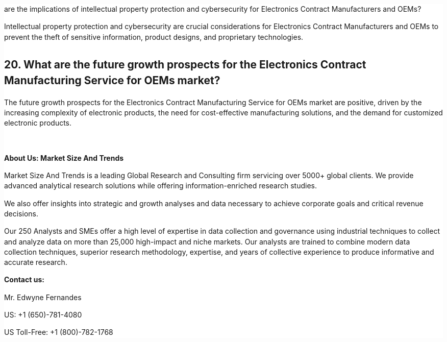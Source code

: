 are the implications of intellectual property protection and cybersecurity for Electronics Contract Manufacturers and OEMs?</h2><p>Intellectual property protection and cybersecurity are crucial considerations for Electronics Contract Manufacturers and OEMs to prevent the theft of sensitive information, product designs, and proprietary technologies.</p><h2>20. What are the future growth prospects for the Electronics Contract Manufacturing Service for OEMs market?</h2><p>The future growth prospects for the Electronics Contract Manufacturing Service for OEMs market are positive, driven by the increasing complexity of electronic products, the need for cost-effective manufacturing solutions, and the demand for customized electronic products.</p></body></html></strong></p><p id="ember65" class="ember-view reader-text-block__paragraph">&nbsp;</p><p id="" class=""><strong>About Us: Market Size And Trends</strong></p><p id="" class="">Market Size And Trends is a leading Global Research and Consulting firm servicing over 5000+ global clients. We provide advanced analytical research solutions while offering information-enriched research studies.</p><p id="" class="">We also offer insights into strategic and growth analyses and data necessary to achieve corporate goals and critical revenue decisions.</p><p id="" class="">Our 250 Analysts and SMEs offer a high level of expertise in data collection and governance using industrial techniques to collect and analyze data on more than 25,000 high-impact and niche markets. Our analysts are trained to combine modern data collection techniques, superior research methodology, expertise, and years of collective experience to produce informative and accurate research.</p><p id="" class=""><strong>Contact us:</strong></p><p id="" class="">Mr. Edwyne Fernandes</p><p id="" class="">US: +1 (650)-781-4080</p><p id="" class="">US Toll-Free: +1 (800)-782-1768</p>